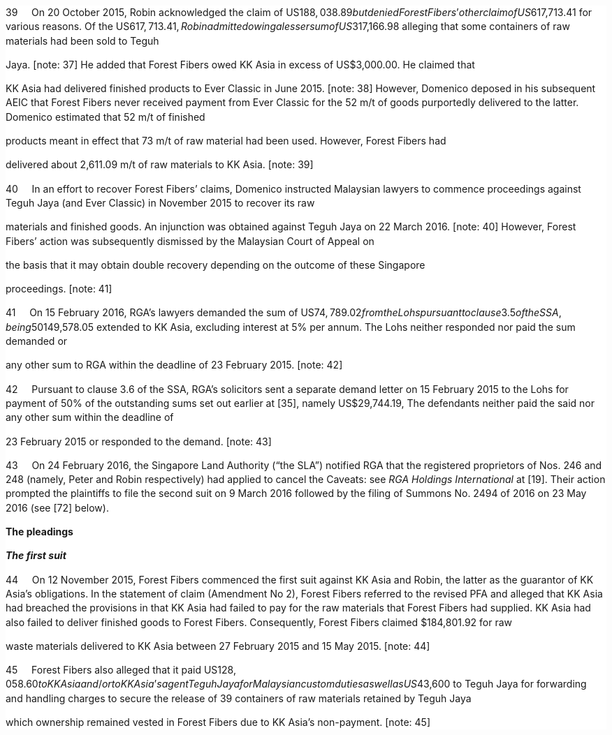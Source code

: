 39     On 20 October 2015, Robin acknowledged the claim of US$188,038.89 but denied Forest Fibers’ other claim of US$617,713.41 for various reasons. Of the US$617,713.41, Robin admitted owing a lesser sum of US$317,166.98 alleging that some containers of raw materials had been sold to Teguh 

Jaya. [note: 37] He added that Forest Fibers owed KK Asia in excess of US$3,000.00. He claimed that 

KK Asia had delivered finished products to Ever Classic in June 2015. [note: 38] However, Domenico deposed in his subsequent AEIC that Forest Fibers never received payment from Ever Classic for the 52 m/t of goods purportedly delivered to the latter. Domenico estimated that 52 m/t of finished 


products meant in effect that 73 m/t of raw material had been used. However, Forest Fibers had 

delivered about 2,611.09 m/t of raw materials to KK Asia. [note: 39] 

40     In an effort to recover Forest Fibers’ claims, Domenico instructed Malaysian lawyers to commence proceedings against Teguh Jaya (and Ever Classic) in November 2015 to recover its raw 

materials and finished goods. An injunction was obtained against Teguh Jaya on 22 March 2016. [note: 40] However, Forest Fibers’ action was subsequently dismissed by the Malaysian Court of Appeal on 

the basis that it may obtain double recovery depending on the outcome of these Singapore 

proceedings. [note: 41] 

41     On 15 February 2016, RGA’s lawyers demanded the sum of US$74,789.02 from the Lohs pursuant to clause 3.5 of the SSA, being 50% of the total loans of US$149,578.05 extended to KK Asia, excluding interest at 5% per annum. The Lohs neither responded nor paid the sum demanded or 

any other sum to RGA within the deadline of 23 February 2015. [note: 42] 

42     Pursuant to clause 3.6 of the SSA, RGA’s solicitors sent a separate demand letter on 15 February 2015 to the Lohs for payment of 50% of the outstanding sums set out earlier at [35], namely US$29,744.19, The defendants neither paid the said nor any other sum within the deadline of 

23 February 2015 or responded to the demand. [note: 43] 

43     On 24 February 2016, the Singapore Land Authority (“the SLA”) notified RGA that the registered proprietors of Nos. 246 and 248 (namely, Peter and Robin respectively) had applied to cancel the Caveats: see _RGA Holdings International_ at [19]. Their action prompted the plaintiffs to file the second suit on 9 March 2016 followed by the filing of Summons No. 2494 of 2016 on 23 May 2016 (see [72] below). 

**The pleadings** 

**_The first suit_** 

44     On 12 November 2015, Forest Fibers commenced the first suit against KK Asia and Robin, the latter as the guarantor of KK Asia’s obligations. In the statement of claim (Amendment No 2), Forest Fibers referred to the revised PFA and alleged that KK Asia had breached the provisions in that KK Asia had failed to pay for the raw materials that Forest Fibers had supplied. KK Asia had also failed to deliver finished goods to Forest Fibers. Consequently, Forest Fibers claimed $184,801.92 for raw 

waste materials delivered to KK Asia between 27 February 2015 and 15 May 2015. [note: 44] 

45     Forest Fibers also alleged that it paid US$128,058.60 to KK Asia and/or to KK Asia’s agent Teguh Jaya for Malaysian custom duties as well as US$43,600 to Teguh Jaya for forwarding and handling charges to secure the release of 39 containers of raw materials retained by Teguh Jaya 

which ownership remained vested in Forest Fibers due to KK Asia’s non-payment. [note: 45] 
